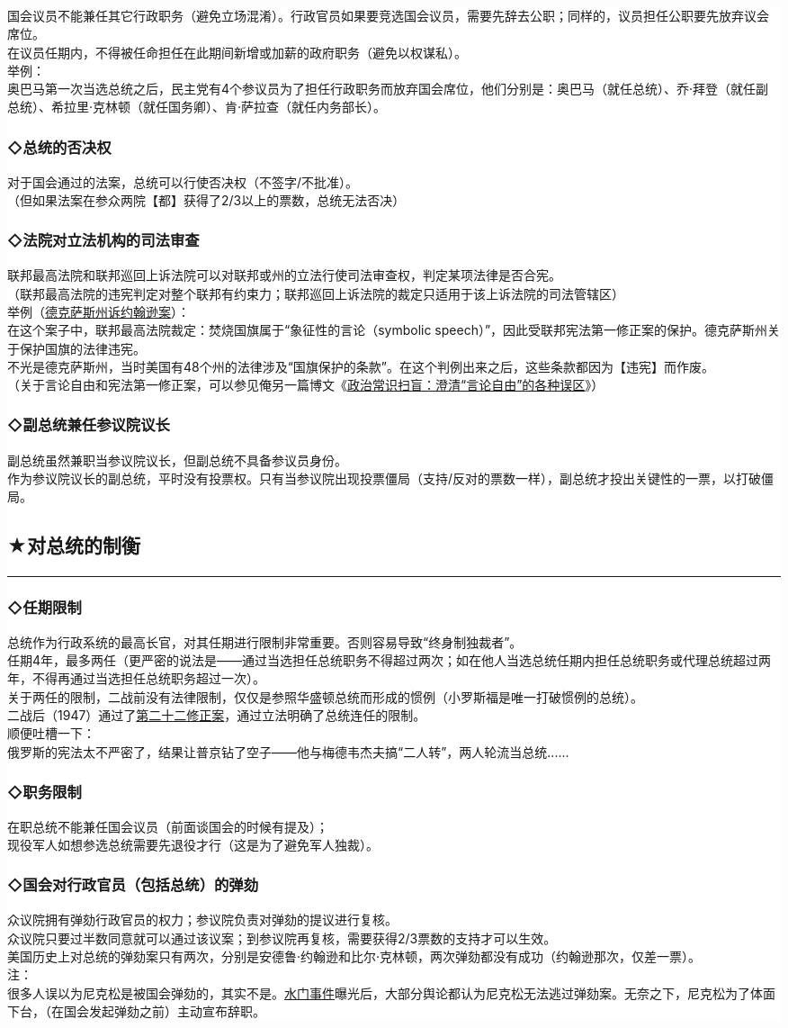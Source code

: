  国会议员不能兼任其它行政职务（避免立场混淆）。行政官员如果要竞选国会议员，需要先辞去公职；同样的，议员担任公职要先放弃议会席位。  
 在议员任期内，不得被任命担任在此期间新增或加薪的政府职务（避免以权谋私）。  
 举例：  
 奥巴马第一次当选总统之后，民主党有4个参议员为了担任行政职务而放弃国会席位，他们分别是：奥巴马（就任总统）、乔·拜登（就任副总统）、希拉里·克林顿（就任国务卿）、肯·萨拉查（就任内务部长）。  
   
 ### ◇总统的否决权

  
 对于国会通过的法案，总统可以行使否决权（不签字/不批准）。  
 （但如果法案在参众两院【都】获得了2/3以上的票数，总统无法否决）  
   
 ### ◇法院对立法机构的司法审查

  
 联邦最高法院和联邦巡回上诉法院可以对联邦或州的立法行使司法审查权，判定某项法律是否合宪。  
 （联邦最高法院的违宪判定对整个联邦有约束力；联邦巡回上诉法院的裁定只适用于该上诉法院的司法管辖区）  
 举例（[德克萨斯州诉约翰逊案](https://zh.wikipedia.org/wiki/%E5%BE%B7%E5%85%8B%E8%90%A8%E6%96%AF%E5%B7%9E%E8%AF%89%E7%BA%A6%E7%BF%B0%E9%80%8A%E6%A1%88)）：  
 在这个案子中，联邦最高法院裁定：焚烧国旗属于“象征性的言论（symbolic speech）”，因此受联邦宪法第一修正案的保护。德克萨斯州关于保护国旗的法律违宪。  
 不光是德克萨斯州，当时美国有48个州的法律涉及“国旗保护的条款”。在这个判例出来之后，这些条款都因为【违宪】而作废。  
 （关于言论自由和宪法第一修正案，可以参见俺另一篇博文《[政治常识扫盲：澄清“言论自由”的各种误区](https://program-think.blogspot.com/2014/02/freedom-of-speech.html)》）  
   
 ### ◇副总统兼任参议院议长

  
 副总统虽然兼职当参议院议长，但副总统不具备参议员身份。  
 作为参议院议长的副总统，平时没有投票权。只有当参议院出现投票僵局（支持/反对的票数一样），副总统才投出关键性的一票，以打破僵局。  
   
   
 ## ★对总统的制衡
-------

  
 ### ◇任期限制

  
 总统作为行政系统的最高长官，对其任期进行限制非常重要。否则容易导致“终身制独裁者”。  
 任期4年，最多两任（更严密的说法是——通过当选担任总统职务不得超过两次；如在他人当选总统任期内担任总统职务或代理总统超过两年，不得再通过当选担任总统职务超过一次）。  
 关于两任的限制，二战前没有法律限制，仅仅是参照华盛顿总统而形成的惯例（小罗斯福是唯一打破惯例的总统）。  
 二战后（1947）通过了[第二十二修正案](https://zh.wikipedia.org/wiki/%E7%BE%8E%E5%9C%8B%E6%86%B2%E6%B3%95%E7%AC%AC%E4%BA%8C%E5%8D%81%E4%BA%8C%E4%BF%AE%E6%AD%A3%E6%A1%88)，通过立法明确了总统连任的限制。  
 顺便吐槽一下：  
 俄罗斯的宪法太不严密了，结果让普京钻了空子——他与梅德韦杰夫搞“二人转”，两人轮流当总统......  
   
 ### ◇职务限制

  
 在职总统不能兼任国会议员（前面谈国会的时候有提及）；  
 现役军人如想参选总统需要先退役才行（这是为了避免军人独裁）。  
   
 ### ◇国会对行政官员（包括总统）的弹劾

  
 众议院拥有弹劾行政官员的权力；参议院负责对弹劾的提议进行复核。  
 众议院只要过半数同意就可以通过该议案；到参议院再复核，需要获得2/3票数的支持才可以生效。  
 美国历史上对总统的弹劾案只有两次，分别是安德鲁·约翰逊和比尔·克林顿，两次弹劾都没有成功（约翰逊那次，仅差一票）。  
 注：  
 很多人误以为尼克松是被国会弹劾的，其实不是。[水门事件](https://zh.wikipedia.org/wiki/%E6%B0%B4%E9%97%A8%E4%BA%8B%E4%BB%B6)曝光后，大部分舆论都认为尼克松无法逃过弹劾案。无奈之下，尼克松为了体面下台，（在国会发起弹劾之前）主动宣布辞职。  
   